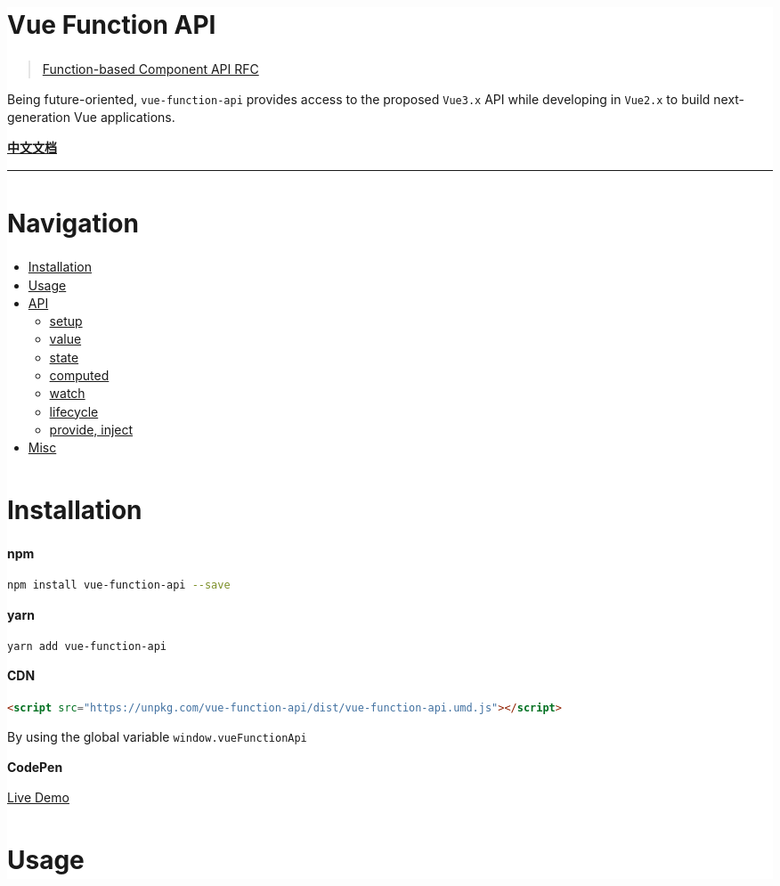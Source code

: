 # Vue Function API

> [Function-based Component API RFC](https://github.com/vuejs/rfcs/blob/function-apis/active-rfcs/0000-function-api.md)

Being future-oriented, `vue-function-api` provides access to the proposed `Vue3.x` API while developing in `Vue2.x` to build next-generation Vue applications.

[**中文文档**](./README.zh-CN.md)

---

# Navigation

- [Installation](#Installation)
- [Usage](#Usage)
- [API](#API)
  - [setup](#setup)
  - [value](#value)
  - [state](#state)
  - [computed](#computed)
  - [watch](#watch)
  - [lifecycle](#lifecycle)
  - [provide, inject](#provide-inject)
- [Misc](#Misc)

# Installation

**npm**

```bash
npm install vue-function-api --save
```

**yarn**

```bash
yarn add vue-function-api
```

**CDN**

```html
<script src="https://unpkg.com/vue-function-api/dist/vue-function-api.umd.js"></script>
```

By using the global variable `window.vueFunctionApi`

**CodePen**

[Live Demo](https://codepen.io/liximomo/pen/dBOvgg)

# Usage
